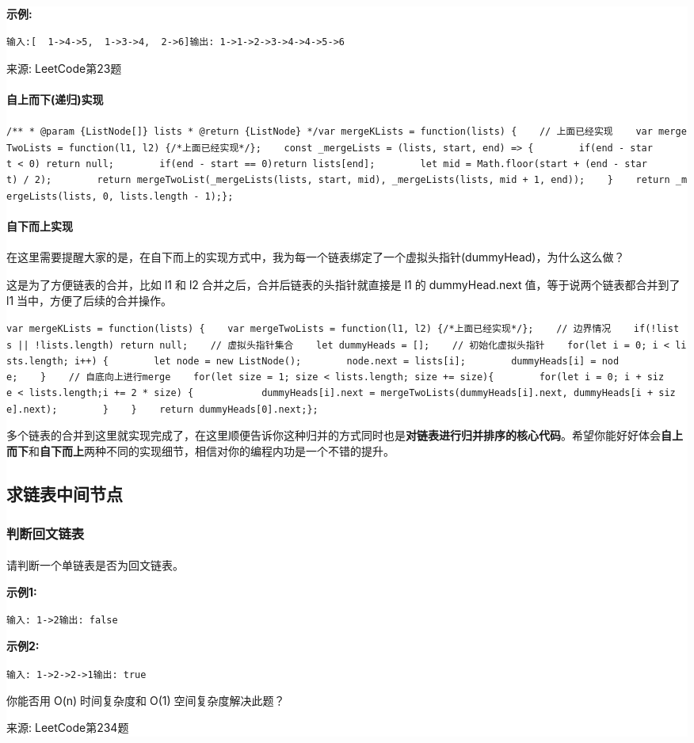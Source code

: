 **示例:**

```
输入:[  1->4->5,  1->3->4,  2->6]输出: 1->1->2->3->4->4->5->6
```

来源: LeetCode第23题

#### 自上而下(递归)实现

```
/** * @param {ListNode[]} lists * @return {ListNode} */var mergeKLists = function(lists) {    // 上面已经实现    var mergeTwoLists = function(l1, l2) {/*上面已经实现*/};    const _mergeLists = (lists, start, end) => {        if(end - start < 0) return null;        if(end - start == 0)return lists[end];        let mid = Math.floor(start + (end - start) / 2);        return mergeTwoList(_mergeLists(lists, start, mid), _mergeLists(lists, mid + 1, end));    }    return _mergeLists(lists, 0, lists.length - 1);};
```

#### 自下而上实现

在这里需要提醒大家的是，在自下而上的实现方式中，我为每一个链表绑定了一个虚拟头指针(dummyHead)，为什么这么做？

这是为了方便链表的合并，比如 l1 和 l2 合并之后，合并后链表的头指针就直接是 l1 的 dummyHead.next 值，等于说两个链表都合并到了 l1 当中，方便了后续的合并操作。

```
var mergeKLists = function(lists) {    var mergeTwoLists = function(l1, l2) {/*上面已经实现*/};    // 边界情况    if(!lists || !lists.length) return null;    // 虚拟头指针集合    let dummyHeads = [];    // 初始化虚拟头指针    for(let i = 0; i < lists.length; i++) {        let node = new ListNode();        node.next = lists[i];        dummyHeads[i] = node;    }    // 自底向上进行merge    for(let size = 1; size < lists.length; size += size){        for(let i = 0; i + size < lists.length;i += 2 * size) {            dummyHeads[i].next = mergeTwoLists(dummyHeads[i].next, dummyHeads[i + size].next);        }    }    return dummyHeads[0].next;};
```

多个链表的合并到这里就实现完成了，在这里顺便告诉你这种归并的方式同时也是**对链表进行归并排序的核心代码**。希望你能好好体会**自上而下**和**自下而上**两种不同的实现细节，相信对你的编程内功是一个不错的提升。

## 求链表中间节点

### 判断回文链表

请判断一个单链表是否为回文链表。

**示例1:**

```
输入: 1->2输出: false
```

**示例2:**

```
输入: 1->2->2->1输出: true
```

你能否用 O(n) 时间复杂度和 O(1) 空间复杂度解决此题？

来源: LeetCode第234题
